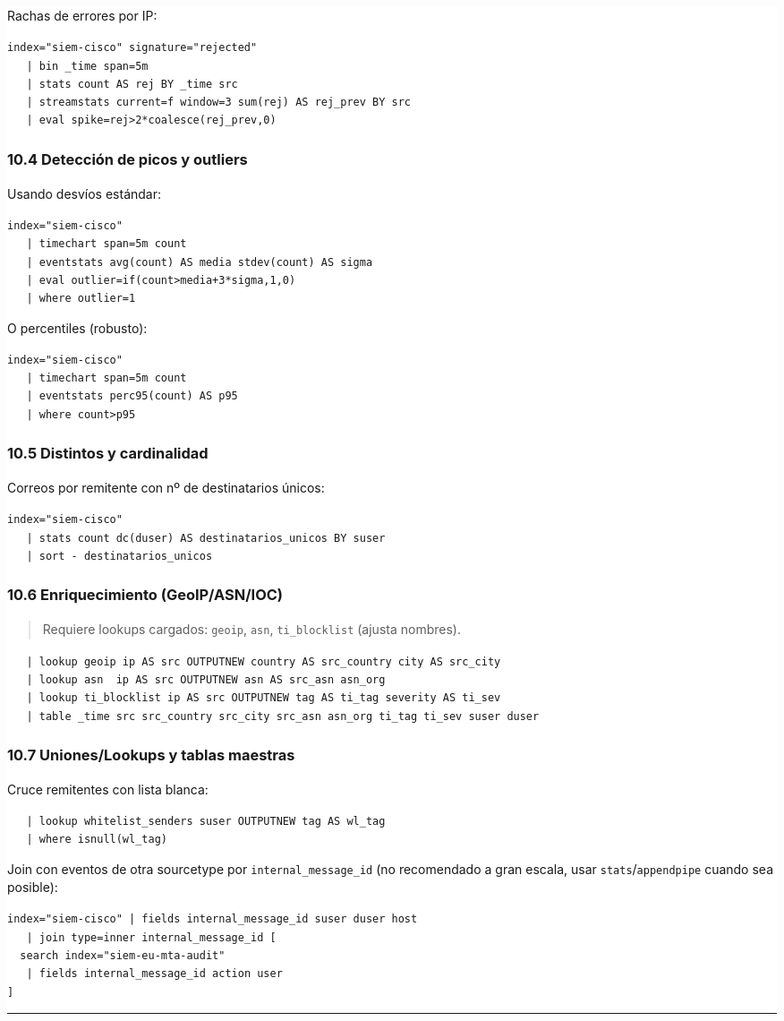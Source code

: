 Rachas de errores por IP:
```spl
index="siem-cisco" signature="rejected"
   | bin _time span=5m
   | stats count AS rej BY _time src
   | streamstats current=f window=3 sum(rej) AS rej_prev BY src
   | eval spike=rej>2*coalesce(rej_prev,0)
```

### 10.4 Detección de picos y outliers

Usando desvíos estándar:
```spl
index="siem-cisco"
   | timechart span=5m count
   | eventstats avg(count) AS media stdev(count) AS sigma
   | eval outlier=if(count>media+3*sigma,1,0)
   | where outlier=1
```

O percentiles (robusto):
```spl
index="siem-cisco"
   | timechart span=5m count
   | eventstats perc95(count) AS p95
   | where count>p95
```

### 10.5 Distintos y cardinalidad

Correos por remitente con nº de destinatarios únicos:
```spl
index="siem-cisco"
   | stats count dc(duser) AS destinatarios_unicos BY suser
   | sort - destinatarios_unicos
```

### 10.6 Enriquecimiento (GeoIP/ASN/IOC)

> Requiere lookups cargados: `geoip`, `asn`, `ti_blocklist` (ajusta nombres).
```spl
   | lookup geoip ip AS src OUTPUTNEW country AS src_country city AS src_city
   | lookup asn  ip AS src OUTPUTNEW asn AS src_asn asn_org
   | lookup ti_blocklist ip AS src OUTPUTNEW tag AS ti_tag severity AS ti_sev
   | table _time src src_country src_city src_asn asn_org ti_tag ti_sev suser duser
```

### 10.7 Uniones/Lookups y tablas maestras

Cruce remitentes con lista blanca:
```spl
   | lookup whitelist_senders suser OUTPUTNEW tag AS wl_tag
   | where isnull(wl_tag)
```
Join con eventos de otra sourcetype por `internal_message_id` (no recomendado a gran escala, usar `stats`/`appendpipe` cuando sea posible):
```spl
index="siem-cisco" | fields internal_message_id suser duser host
   | join type=inner internal_message_id [
  search index="siem-eu-mta-audit"
   | fields internal_message_id action user
]
```

---